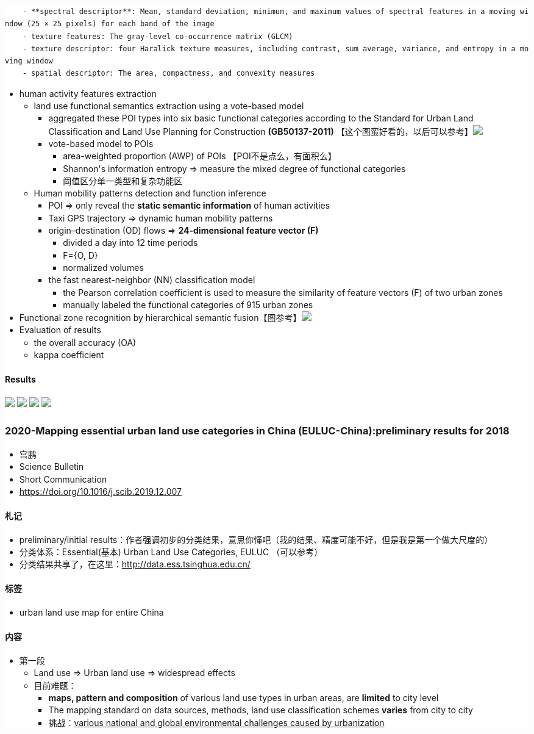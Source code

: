         - **spectral descriptor**: Mean, standard deviation, minimum, and maximum values of spectral features in a moving window (25 × 25 pixels) for each band of the image
        - texture features: The gray-level co-occurrence matrix (GLCM)
        - texture descriptor: four Haralick texture measures, including contrast, sum average, variance, and entropy in a moving window
        - spatial descriptor: The area, compactness, and convexity measures
  - human activity features extraction
    - land use functional semantics extraction using a vote-based model
      - aggregated these POI types into six basic functional categories according to the Standard for Urban Land Classification and Land Use Planning for Construction **(GB50137-2011)**   【这个图蛮好看的，以后可以参考】![](https://cdn.jsdelivr.net/gh/xunhs/image_host@master/PicX/20201227160101.png)
      - vote-based model to POIs
        - area-weighted proportion (AWP) of POIs  【POI不是点么，有面积么】
        - Shannon's information entropy => measure the mixed degree of functional categories
        - 阈值区分单一类型和复杂功能区
    - Human mobility patterns detection and function inference
      - POI => only reveal the **static semantic information** of human activities
      - Taxi GPS trajectory => dynamic human mobility patterns
      - origin–destination (OD) flows => **24-dimensional feature vector (F)**
        - divided a day into 12 time periods
        - F={O, D}
        - normalized volumes
      - the fast nearest-neighbor (NN) classification model
        - the Pearson correlation coefficient is used to measure the similarity of feature vectors (F) of two urban zones 
        - manually labeled the functional categories of 915 urban zones
  - Functional zone recognition by hierarchical semantic fusion【图参考】![](https://cdn.jsdelivr.net/gh/xunhs/image_host@master/PicX/20201227194103.png)
  - Evaluation of results
    - the overall accuracy (OA)
    - kappa coefficient
#### Results

![](https://cdn.jsdelivr.net/gh/xunhs/image_host@master/PicX/20201227195431.png)
![](https://cdn.jsdelivr.net/gh/xunhs/image_host@master/PicX/20201227195709.png)
![](https://cdn.jsdelivr.net/gh/xunhs/image_host@master/PicX/20201227195734.png)
![](https://cdn.jsdelivr.net/gh/xunhs/image_host@master/PicX/20201227195802.png)

### 2020-Mapping essential urban land use categories in China (EULUC-China):preliminary results for 2018
- 宫鹏
- Science Bulletin
- Short Communication
- https://doi.org/10.1016/j.scib.2019.12.007
#### 札记
- preliminary/initial results：作者强调初步的分类结果，意思你懂吧（我的结果、精度可能不好，但是我是第一个做大尺度的）
- 分类体系：Essential(基本) Urban Land Use Categories, EULUC （可以参考）
- 分类结果共享了，在这里：http://data.ess.tsinghua.edu.cn/
#### 标签
- urban land use map for entire China
#### 内容
- 第一段
  - Land use => Urban land use => widespread effects
  - 目前难题：
  	- **maps, pattern and composition** of various land use types in urban areas, are **limited** to city level
  	- The mapping standard on data sources, methods, land use classification schemes **varies** from city to city
	- 挑战：<u>various national and global environmental challenges caused by urbanization</u>
